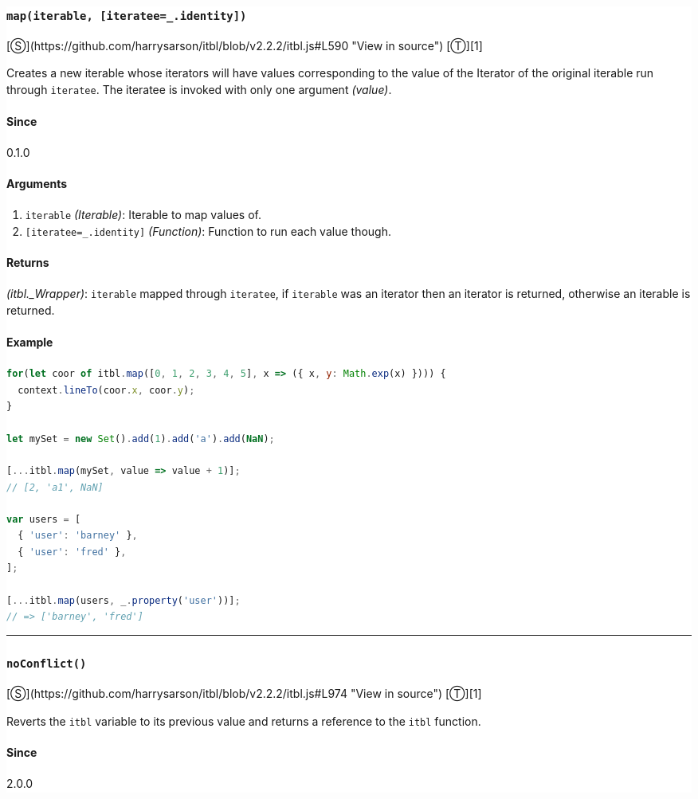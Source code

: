 


<h3 id="mapiterable-iteratee_identity"><code>map(iterable, [iteratee=_.identity])</code></h3>
[&#x24C8;](https://github.com/harrysarson/itbl/blob/v2.2.2/itbl.js#L590 "View in source") [&#x24C9;][1]

Creates a new iterable whose iterators will have values corresponding to the value
of the Iterator of the original iterable run through `iteratee`.
The iteratee is invoked with only one argument *(value)*.

#### Since
0.1.0

#### Arguments
1. `iterable` *(Iterable)*: Iterable to map values of.
2. `[iteratee=_.identity]` *(Function)*: Function to run each value though.

#### Returns
*(itbl._Wrapper)*: `iterable` mapped through `iteratee`, if `iterable` was an iterator then
an iterator is returned, otherwise an iterable is returned.

#### Example
```js
for(let coor of itbl.map([0, 1, 2, 3, 4, 5], x => ({ x, y: Math.exp(x) }))) {
  context.lineTo(coor.x, coor.y);
}

let mySet = new Set().add(1).add('a').add(NaN);

[...itbl.map(mySet, value => value + 1)];
// [2, 'a1', NaN]

var users = [
  { 'user': 'barney' },
  { 'user': 'fred' },
];

[...itbl.map(users, _.property('user'))];
// => ['barney', 'fred']
```
---





<h3 id="noconflict"><code>noConflict()</code></h3>
[&#x24C8;](https://github.com/harrysarson/itbl/blob/v2.2.2/itbl.js#L974 "View in source") [&#x24C9;][1]

Reverts the `itbl` variable to its previous value and returns a reference to
the `itbl` function.

#### Since
2.0.0


 [1]: #methods "Jump back to the TOC."